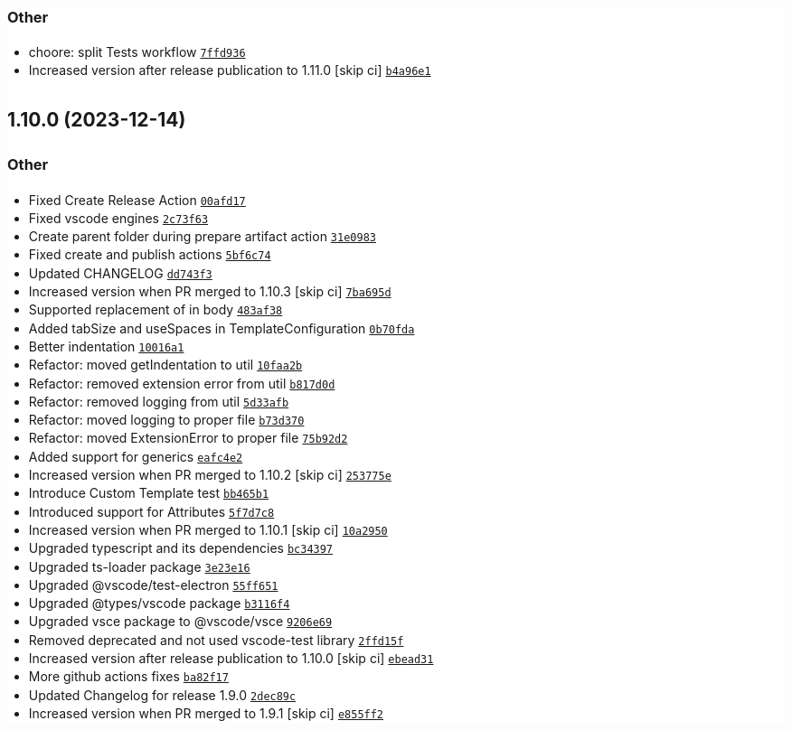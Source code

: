 ### Other
- choore: split Tests workflow [`7ffd936`](https://github.com/bard83/csharpextensions/commit/7ffd936)
- Increased version after release publication to 1.11.0 [skip ci] [`b4a96e1`](https://github.com/bard83/csharpextensions/commit/b4a96e1)

## 1.10.0 (2023-12-14)

### Other
- Fixed Create Release Action [`00afd17`](https://github.com/bard83/csharpextensions/commit/00afd17)
- Fixed vscode engines [`2c73f63`](https://github.com/bard83/csharpextensions/commit/2c73f63)
- Create parent folder during prepare artifact action [`31e0983`](https://github.com/bard83/csharpextensions/commit/31e0983)
- Fixed create and publish actions [`5bf6c74`](https://github.com/bard83/csharpextensions/commit/5bf6c74)
- Updated CHANGELOG [`dd743f3`](https://github.com/bard83/csharpextensions/commit/dd743f3)
- Increased version when PR merged to 1.10.3 [skip ci] [`7ba695d`](https://github.com/bard83/csharpextensions/commit/7ba695d)
- Supported replacement of in body [`483af38`](https://github.com/bard83/csharpextensions/commit/483af38)
- Added tabSize and useSpaces in TemplateConfiguration [`0b70fda`](https://github.com/bard83/csharpextensions/commit/0b70fda)
- Better indentation [`10016a1`](https://github.com/bard83/csharpextensions/commit/10016a1)
- Refactor: moved getIndentation to util [`10faa2b`](https://github.com/bard83/csharpextensions/commit/10faa2b)
- Refactor: removed extension error from util [`b817d0d`](https://github.com/bard83/csharpextensions/commit/b817d0d)
- Refactor: removed logging from util [`5d33afb`](https://github.com/bard83/csharpextensions/commit/5d33afb)
- Refactor: moved logging to proper file [`b73d370`](https://github.com/bard83/csharpextensions/commit/b73d370)
- Refactor: moved ExtensionError to proper file [`75b92d2`](https://github.com/bard83/csharpextensions/commit/75b92d2)
- Added support for generics [`eafc4e2`](https://github.com/bard83/csharpextensions/commit/eafc4e2)
- Increased version when PR merged to 1.10.2 [skip ci] [`253775e`](https://github.com/bard83/csharpextensions/commit/253775e)
- Introduce Custom Template test [`bb465b1`](https://github.com/bard83/csharpextensions/commit/bb465b1)
- Introduced support for Attributes [`5f7d7c8`](https://github.com/bard83/csharpextensions/commit/5f7d7c8)
- Increased version when PR merged to 1.10.1 [skip ci] [`10a2950`](https://github.com/bard83/csharpextensions/commit/10a2950)
- Upgraded typescript and its dependencies [`bc34397`](https://github.com/bard83/csharpextensions/commit/bc34397)
- Upgraded ts-loader package [`3e23e16`](https://github.com/bard83/csharpextensions/commit/3e23e16)
- Upgraded @vscode/test-electron [`55ff651`](https://github.com/bard83/csharpextensions/commit/55ff651)
- Upgraded @types/vscode package [`b3116f4`](https://github.com/bard83/csharpextensions/commit/b3116f4)
- Upgraded vsce package to @vscode/vsce [`9206e69`](https://github.com/bard83/csharpextensions/commit/9206e69)
- Removed deprecated and not used vscode-test library [`2ffd15f`](https://github.com/bard83/csharpextensions/commit/2ffd15f)
- Increased version after release publication to 1.10.0 [skip ci] [`ebead31`](https://github.com/bard83/csharpextensions/commit/ebead31)
- More github actions fixes [`ba82f17`](https://github.com/bard83/csharpextensions/commit/ba82f17)
- Updated Changelog for release 1.9.0 [`2dec89c`](https://github.com/bard83/csharpextensions/commit/2dec89c)
- Increased version when PR merged to 1.9.1 [skip ci] [`e855ff2`](https://github.com/bard83/csharpextensions/commit/e855ff2)

